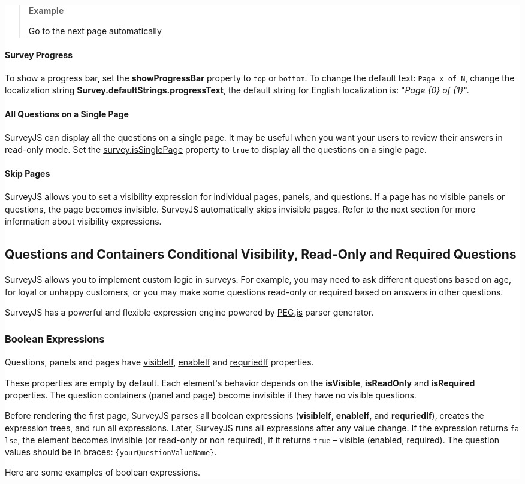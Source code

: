 > **Example**
>
> [Go to the next page automatically](https://surveyjs.io/Examples/Library/?id=survey-autonextpage)

#### Survey Progress

To show a progress bar, set the **showProgressBar** property to `top` or `bottom`. To change the default text: `Page x of N`, change the localization string **Survey.defaultStrings.progressText**, the default string for English localization is: "_Page {0} of {1}_".

#### All Questions on a Single Page

SurveyJS can display all the questions on a single page. It may be useful when you want your users to review their answers in read-only mode. Set the [survey.isSinglePage](https://surveyjs.io/Documentation/Library/?id=surveymodel#isSinglePage) property to `true` to display all the questions on a single page.

#### Skip Pages

SurveyJS allows you to set a visibility expression for individual pages, panels, and questions. If a page has no visible panels or questions, the page becomes invisible. SurveyJS automatically skips invisible pages. Refer to the next section for more information about visibility expressions.

<div id="visibility"></div>
<div id="conditions"></div>

## Questions and Containers Conditional Visibility, Read-Only and Required Questions

SurveyJS allows you to implement custom logic in surveys. For example, you may need to ask different questions based on age, for loyal or unhappy customers, or you may make some questions read-only or required based on answers in other questions.

SurveyJS has a powerful and flexible expression engine powered by [PEG.js](https://pegjs.org/) parser generator.

<div id="conditions-expressions"></div>

### Boolean Expressions

Questions, panels and pages have [visibleIf](https://surveyjs.io/Documentation/Library/?id=Question#visibleIf), [enableIf](https://surveyjs.io/Documentation/Library/?id=Question#enableIf) and [requriedIf](https://surveyjs.io/Documentation/Library/?id=Question#requiredIf) properties.

These properties are empty by default. Each element's behavior depends on the **isVisible**, **isReadOnly** and **isRequired** properties. The question containers (panel and page) become invisible if they have no visible questions.

Before rendering the first page, SurveyJS parses all boolean expressions (**visibleIf**, **enableIf**, and **requriedIf**), creates the expression trees, and run all expressions. Later, SurveyJS runs all expressions after any value change. If the expression returns `false`, the element becomes invisible (or read-only or non required), if it returns `true` – visible (enabled, required). The question values should be in braces: `{yourQuestionValueName}`.

Here are some examples of boolean expressions.
